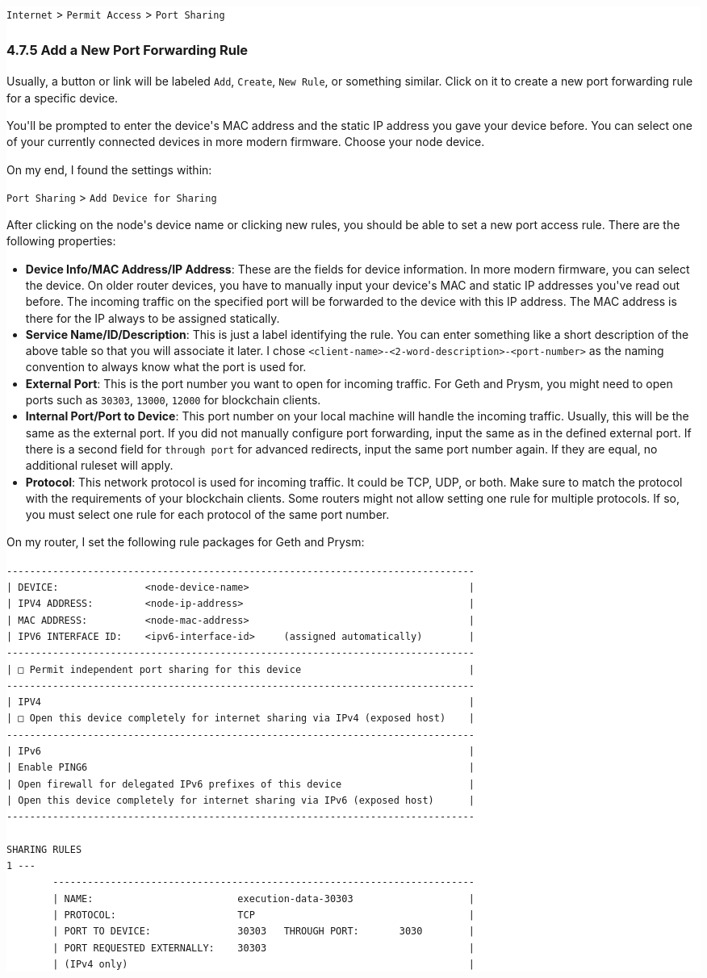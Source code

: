 `Internet` > `Permit Access` > `Port Sharing`

### 4.7.5 Add a New Port Forwarding Rule

Usually, a button or link will be labeled `Add`, `Create`, `New Rule`, or something similar. Click on it to create a new port forwarding rule for a specific device.

You'll be prompted to enter the device's MAC address and the static IP address you gave your device before. You can select one of your currently connected devices in more modern firmware. Choose your node device.

On my end, I found the settings within:

`Port Sharing` > `Add Device for Sharing`

After clicking on the node's device name or clicking new rules, you should be able to set a new port access rule. There are the following properties:

- **Device Info/MAC Address/IP Address**: These are the fields for device information. In more modern firmware, you can select the device. On older router devices, you have to manually input your device's MAC and static IP addresses you've read out before. The incoming traffic on the specified port will be forwarded to the device with this IP address. The MAC address is there for the IP always to be assigned statically.
- **Service Name/ID/Description**: This is just a label identifying the rule. You can enter something like a short description of the above table so that you will associate it later. I chose `<client-name>-<2-word-description>-<port-number>` as the naming convention to always know what the port is used for.
- **External Port**: This is the port number you want to open for incoming traffic. For Geth and Prysm, you might need to open ports such as `30303`, `13000`, `12000` for blockchain clients.
- **Internal Port/Port to Device**: This port number on your local machine will handle the incoming traffic. Usually, this will be the same as the external port. If you did not manually configure port forwarding, input the same as in the defined external port. If there is a second field for `through port` for advanced redirects, input the same port number again. If they are equal, no additional ruleset will apply.
- **Protocol**: This network protocol is used for incoming traffic. It could be TCP, UDP, or both. Make sure to match the protocol with the requirements of your blockchain clients. Some routers might not allow setting one rule for multiple protocols. If so, you must select one rule for each protocol of the same port number.

On my router, I set the following rule packages for Geth and Prysm:

```text
---------------------------------------------------------------------------------
| DEVICE:               <node-device-name>                                      |
| IPV4 ADDRESS:         <node-ip-address>                                       |
| MAC ADDRESS:          <node-mac-address>                                      |
| IPV6 INTERFACE ID:    <ipv6-interface-id>     (assigned automatically)        |
---------------------------------------------------------------------------------
| □ Permit independent port sharing for this device                             |
---------------------------------------------------------------------------------
| IPV4                                                                          |
| □ Open this device completely for internet sharing via IPv4 (exposed host)    |
---------------------------------------------------------------------------------
| IPv6                                                                          |
| Enable PING6                                                                  |
| Open firewall for delegated IPv6 prefixes of this device                      |
| Open this device completely for internet sharing via IPv6 (exposed host)      |
---------------------------------------------------------------------------------

SHARING RULES
1 ---
        -------------------------------------------------------------------------
        | NAME:                         execution-data-30303                    |
        | PROTOCOL:                     TCP                                     |
        | PORT TO DEVICE:               30303   THROUGH PORT:       3030        |
        | PORT REQUESTED EXTERNALLY:    30303                                   |
        | (IPv4 only)                                                           |
```